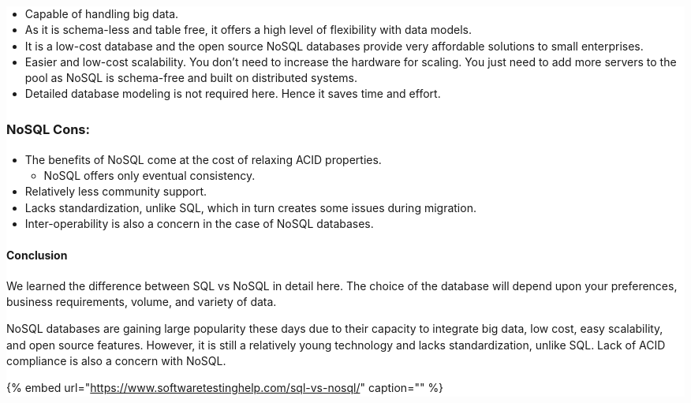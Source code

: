* Capable of handling big data.
* As it is schema-less and table free, it offers a high level of flexibility with data models.
* It is a low-cost database and the open source NoSQL databases provide very affordable solutions to small enterprises.
* Easier and low-cost scalability. You don’t need to increase the hardware for scaling. You just need to add more servers to the pool as NoSQL is schema-free and built on distributed systems.
* Detailed database modeling is not required here. Hence it saves time and effort.

### **NoSQL Cons:**

* The benefits of NoSQL come at the cost of relaxing ACID properties. 
  * NoSQL offers only eventual consistency.
* Relatively less community support.
* Lacks standardization, unlike SQL, which in turn creates some issues during migration.
* Inter-operability is also a concern in the case of NoSQL databases.

#### Conclusion

We learned the difference between SQL vs NoSQL in detail here. The choice of the database will depend upon your preferences, business requirements, volume, and variety of data.

NoSQL databases are gaining large popularity these days due to their capacity to integrate big data, low cost, easy scalability, and open source features. However, it is still a relatively young technology and lacks standardization, unlike SQL. Lack of ACID compliance is also a concern with NoSQL.

{% embed url="https://www.softwaretestinghelp.com/sql-vs-nosql/" caption="" %}

